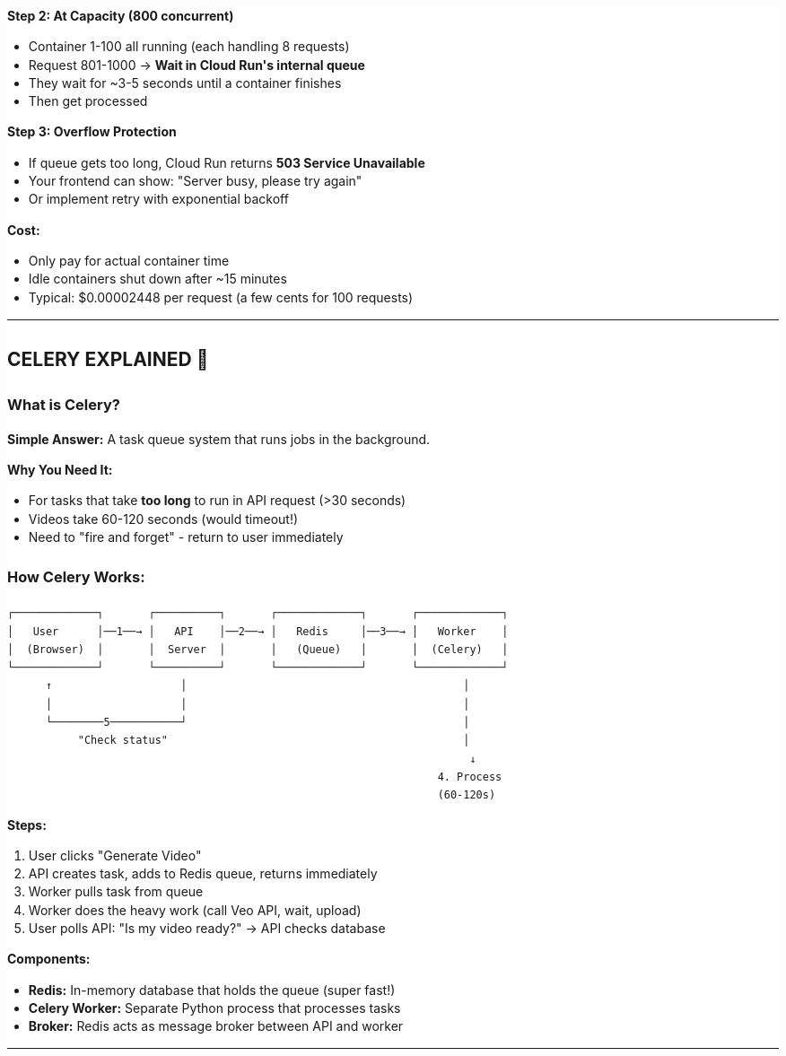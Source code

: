 **Step 2: At Capacity (800 concurrent)**
- Container 1-100 all running (each handling 8 requests)
- Request 801-1000 → **Wait in Cloud Run's internal queue**
- They wait for ~3-5 seconds until a container finishes
- Then get processed

**Step 3: Overflow Protection**
- If queue gets too long, Cloud Run returns **503 Service Unavailable**
- Your frontend can show: "Server busy, please try again"
- Or implement retry with exponential backoff

**Cost:**
- Only pay for actual container time
- Idle containers shut down after ~15 minutes
- Typical: $0.00002448 per request (a few cents for 100 requests)

---

## **CELERY EXPLAINED** 🌟

### **What is Celery?**

**Simple Answer:** A task queue system that runs jobs in the background.

**Why You Need It:**
- For tasks that take **too long** to run in API request (>30 seconds)
- Videos take 60-120 seconds (would timeout!)
- Need to "fire and forget" - return to user immediately

### **How Celery Works:**

```
┌─────────────┐       ┌──────────┐       ┌─────────────┐       ┌─────────────┐
│   User      │──1──→ │   API    │──2──→ │   Redis     │──3──→ │   Worker    │
│  (Browser)  │       │  Server  │       │   (Queue)   │       │  (Celery)   │
└─────────────┘       └──────────┘       └─────────────┘       └─────────────┘
      ↑                    │                                           │
      │                    │                                           │
      └────────5───────────┘                                           │
           "Check status"                                              │
                                                                        ↓
                                                                   4. Process
                                                                   (60-120s)
```

**Steps:**
1. User clicks "Generate Video"
2. API creates task, adds to Redis queue, returns immediately
3. Worker pulls task from queue
4. Worker does the heavy work (call Veo API, wait, upload)
5. User polls API: "Is my video ready?" → API checks database

**Components:**
- **Redis:** In-memory database that holds the queue (super fast!)
- **Celery Worker:** Separate Python process that processes tasks
- **Broker:** Redis acts as message broker between API and worker

---